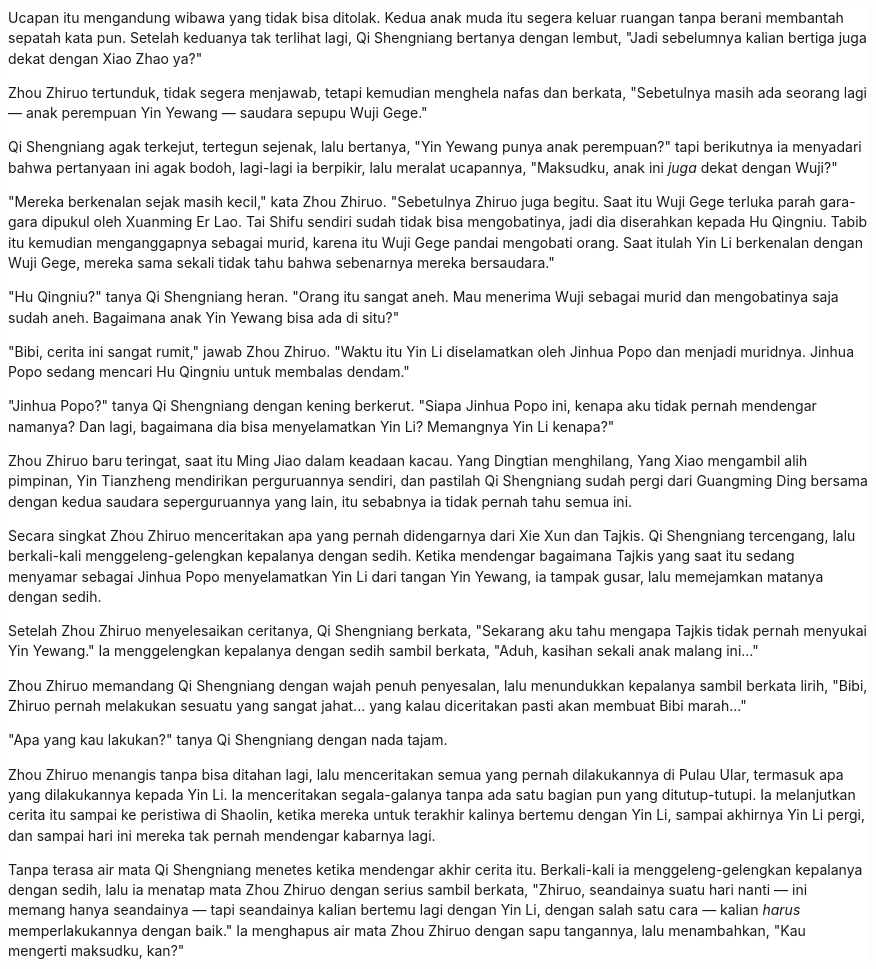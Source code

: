 Ucapan itu mengandung wibawa yang tidak bisa ditolak. Kedua anak muda itu segera keluar ruangan tanpa berani membantah sepatah kata pun. Setelah keduanya tak terlihat lagi, Qi Shengniang bertanya dengan lembut, "Jadi sebelumnya kalian bertiga juga dekat dengan Xiao Zhao ya?"

Zhou Zhiruo tertunduk, tidak segera menjawab, tetapi kemudian menghela nafas dan berkata, "Sebetulnya masih ada seorang lagi — anak perempuan Yin Yewang — saudara sepupu Wuji Gege."

Qi Shengniang agak terkejut, tertegun sejenak, lalu bertanya, "Yin Yewang punya anak perempuan?" tapi berikutnya ia menyadari bahwa pertanyaan ini agak bodoh, lagi-lagi ia berpikir, lalu meralat ucapannya, "Maksudku, anak ini *juga* dekat dengan Wuji?"

"Mereka berkenalan sejak masih kecil," kata Zhou Zhiruo. "Sebetulnya Zhiruo juga begitu. Saat itu Wuji Gege terluka parah gara-gara dipukul oleh Xuanming Er Lao. Tai Shifu sendiri sudah tidak bisa mengobatinya, jadi dia diserahkan kepada Hu Qingniu. Tabib itu kemudian menganggapnya sebagai murid, karena itu Wuji Gege pandai mengobati orang. Saat itulah Yin Li berkenalan dengan Wuji Gege, mereka sama sekali tidak tahu bahwa sebenarnya mereka bersaudara."

"Hu Qingniu?" tanya Qi Shengniang heran. "Orang itu sangat aneh. Mau menerima Wuji sebagai murid dan mengobatinya saja sudah aneh. Bagaimana anak Yin Yewang bisa ada di situ?"

"Bibi, cerita ini sangat rumit," jawab Zhou Zhiruo. "Waktu itu Yin Li diselamatkan oleh Jinhua Popo dan menjadi muridnya. Jinhua Popo sedang mencari Hu Qingniu untuk membalas dendam."

"Jinhua Popo?" tanya Qi Shengniang dengan kening berkerut. "Siapa Jinhua Popo ini, kenapa aku tidak pernah mendengar namanya? Dan lagi, bagaimana dia bisa menyelamatkan Yin Li? Memangnya Yin Li kenapa?"

Zhou Zhiruo baru teringat, saat itu Ming Jiao dalam keadaan kacau. Yang Dingtian menghilang, Yang Xiao mengambil alih pimpinan, Yin Tianzheng mendirikan perguruannya sendiri, dan pastilah Qi Shengniang sudah pergi dari Guangming Ding bersama dengan kedua saudara seperguruannya yang lain, itu sebabnya ia tidak pernah tahu semua ini.

Secara singkat Zhou Zhiruo menceritakan apa yang pernah didengarnya dari Xie Xun dan Tajkis. Qi Shengniang tercengang, lalu berkali-kali menggeleng-gelengkan kepalanya dengan sedih. Ketika mendengar bagaimana Tajkis yang saat itu sedang menyamar sebagai Jinhua Popo menyelamatkan Yin Li dari tangan Yin Yewang, ia tampak gusar, lalu memejamkan matanya dengan sedih.

Setelah Zhou Zhiruo menyelesaikan ceritanya, Qi Shengniang berkata, "Sekarang aku tahu mengapa Tajkis tidak pernah menyukai Yin Yewang." Ia menggelengkan kepalanya dengan sedih sambil berkata, "Aduh, kasihan sekali anak malang ini..."

Zhou Zhiruo memandang Qi Shengniang dengan wajah penuh penyesalan, lalu menundukkan kepalanya sambil berkata lirih, "Bibi, Zhiruo pernah melakukan sesuatu yang sangat jahat... yang kalau diceritakan pasti akan membuat Bibi marah..."

"Apa yang kau lakukan?" tanya Qi Shengniang dengan nada tajam.

Zhou Zhiruo menangis tanpa bisa ditahan lagi, lalu menceritakan semua yang pernah dilakukannya di Pulau Ular, termasuk apa yang dilakukannya kepada Yin Li. Ia menceritakan segala-galanya tanpa ada satu bagian pun yang ditutup-tutupi. Ia melanjutkan cerita itu sampai ke peristiwa di Shaolin, ketika mereka untuk terakhir kalinya bertemu dengan Yin Li, sampai akhirnya Yin Li pergi, dan sampai hari ini mereka tak pernah mendengar kabarnya lagi.

Tanpa terasa air mata Qi Shengniang menetes ketika mendengar akhir cerita itu. Berkali-kali ia menggeleng-gelengkan kepalanya dengan sedih, lalu ia menatap mata Zhou Zhiruo dengan serius sambil berkata, "Zhiruo, seandainya suatu hari nanti — ini memang hanya seandainya — tapi seandainya kalian bertemu lagi dengan Yin Li, dengan salah satu cara — kalian *harus* memperlakukannya dengan baik." Ia menghapus air mata Zhou Zhiruo dengan sapu tangannya, lalu menambahkan, "Kau mengerti maksudku, kan?"
